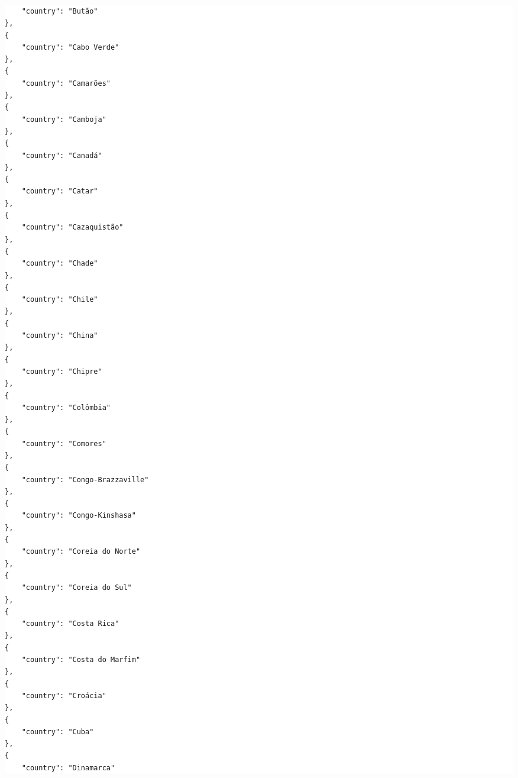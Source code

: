         "country": "Butão"
    },
    {
        "country": "Cabo Verde"
    },
    {
        "country": "Camarões"
    },
    {
        "country": "Camboja"
    },
    {
        "country": "Canadá"
    },
    {
        "country": "Catar"
    },
    {
        "country": "Cazaquistão"
    },
    {
        "country": "Chade"
    },
    {
        "country": "Chile"
    },
    {
        "country": "China"
    },
    {
        "country": "Chipre"
    },
    {
        "country": "Colômbia"
    },
    {
        "country": "Comores"
    },
    {
        "country": "Congo-Brazzaville"
    },
    {
        "country": "Congo-Kinshasa"
    },
    {
        "country": "Coreia do Norte"
    },
    {
        "country": "Coreia do Sul"
    },
    {
        "country": "Costa Rica"
    },
    {
        "country": "Costa do Marfim"
    },
    {
        "country": "Croácia"
    },
    {
        "country": "Cuba"
    },
    {
        "country": "Dinamarca"